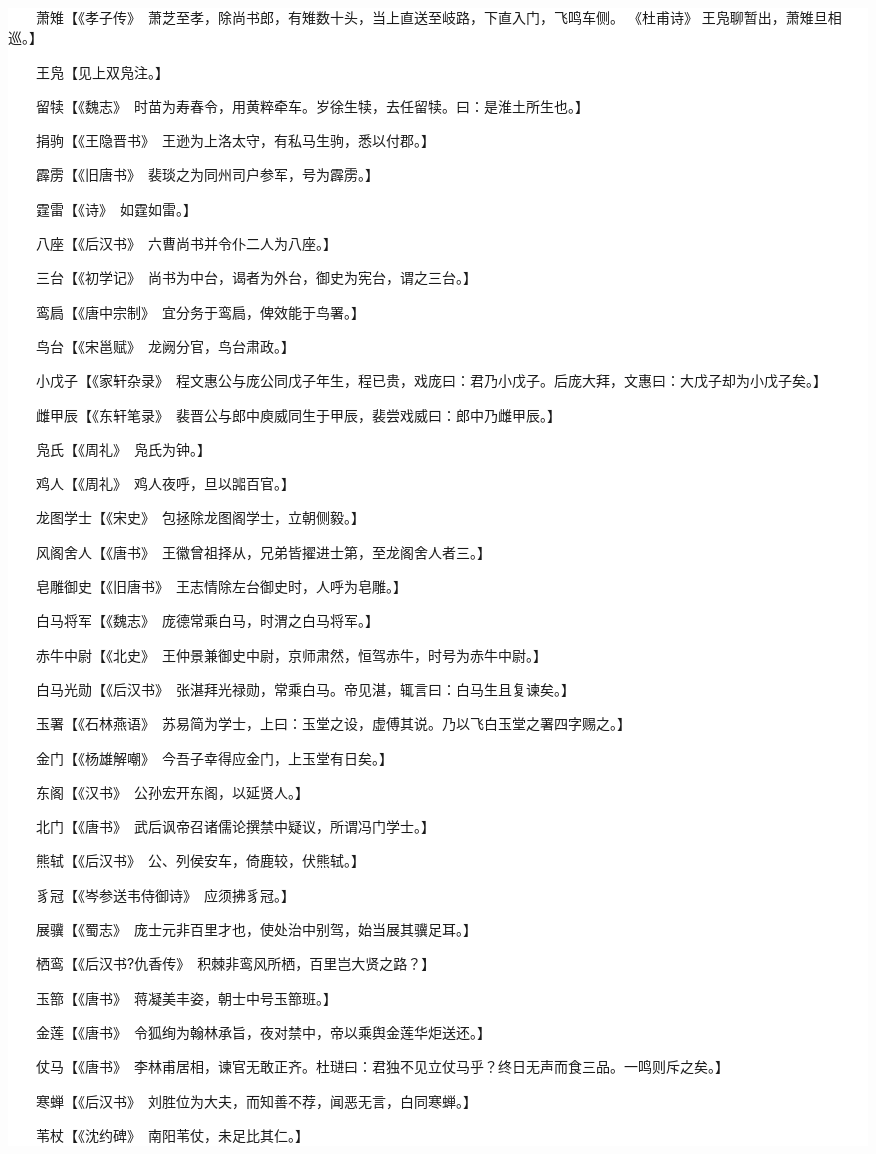 
　　萧雉【《孝子传》　萧芝至孝，除尚书郎，有雉数十头，当上直送至岐路，下直入门，飞鸣车侧。 《杜甫诗》 王凫聊暂出，萧雉旦相巡。】 

　　王凫【见上双凫注。】 

　　留犊【《魏志》　时苗为寿春令，用黄粹牵车。岁徐生犊，去任留犊。曰：是淮土所生也。】 

　　捐驹【《王隐晋书》　王逊为上洛太守，有私马生驹，悉以付郡。】 

　　霹雳【《旧唐书》　裴琰之为同州司户参军，号为霹雳。】 

　　霆雷【《诗》　如霆如雷。】 

　　八座【《后汉书》　六曹尚书并令仆二人为八座。】 

　　三台【《初学记》　尚书为中台，谒者为外台，御史为宪台，谓之三台。】 

　　鸾扃【《唐中宗制》　宜分务于鸾扃，俾效能于鸟署。】 

　　鸟台【《宋邕赋》　龙阙分官，鸟台肃政。】 

　　小戊子【《家轩杂录》　程文惠公与庞公同戊子年生，程已贵，戏庞曰：君乃小戊子。后庞大拜，文惠曰：大戊子却为小戊子矣。】 

　　雌甲辰【《东轩笔录》　裴晋公与郎中庾威同生于甲辰，裴尝戏威曰：郎中乃雌甲辰。】 

　　凫氏【《周礼》　凫氏为钟。】 

　　鸡人【《周礼》　鸡人夜呼，旦以嘂百官。】 

　　龙图学士【《宋史》　包拯除龙图阁学士，立朝侧毅。】 

　　风阁舍人【《唐书》　王徽曾祖择从，兄弟皆擢进士第，至龙阁舍人者三。】 

　　皂雕御史【《旧唐书》　王志情除左台御史时，人呼为皂雕。】 

　　白马将军【《魏志》　庞德常乘白马，时渭之白马将军。】 

　　赤牛中尉【《北史》　王仲景兼御史中尉，京师肃然，恒驾赤牛，时号为赤牛中尉。】 

　　白马光勋【《后汉书》　张湛拜光禄勋，常乘白马。帝见湛，辄言曰：白马生且复谏矣。】 

　　玉署【《石林燕语》　苏易简为学士，上曰：玉堂之设，虚傅其说。乃以飞白玉堂之署四字赐之。】 

　　金门【《杨雄解嘲》　今吾子幸得应金门，上玉堂有日矣。】 

　　东阁【《汉书》　公孙宏开东阁，以延贤人。】 

　　北门【《唐书》　武后讽帝召诸儒论撰禁中疑议，所谓冯门学士。】 

　　熊轼【《后汉书》　公、列侯安车，倚鹿较，伏熊轼。】 

　　豸冠【《岑参送韦侍御诗》　应须拂豸冠。】 

　　展骥【《蜀志》　庞士元非百里才也，使处治中别驾，始当展其骥足耳。】 

　　栖鸾【《后汉书?仇香传》　积棘非鸾风所栖，百里岂大贤之路？】 

　　玉篰【《唐书》　蒋凝美丰姿，朝士中号玉篰班。】 

　　金莲【《唐书》　令狐绚为翰林承旨，夜对禁中，帝以乘舆金莲华炬送还。】 

　　仗马【《唐书》　李林甫居相，谏官无敢正齐。杜琎曰：君独不见立仗马乎？终日无声而食三品。一鸣则斥之矣。】 

　　寒蝉【《后汉书》　刘胜位为大夫，而知善不荐，闻恶无言，白同寒蝉。】 

　　苇杖【《沈约碑》　南阳苇仗，未足比其仁。】 
